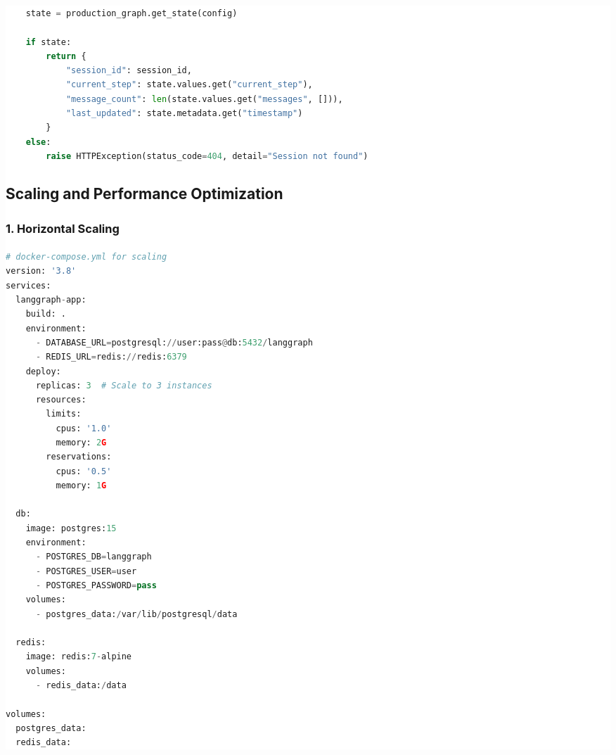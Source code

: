 ```python
    state = production_graph.get_state(config)

    if state:
        return {
            "session_id": session_id,
            "current_step": state.values.get("current_step"),
            "message_count": len(state.values.get("messages", [])),
            "last_updated": state.metadata.get("timestamp")
        }
    else:
        raise HTTPException(status_code=404, detail="Session not found")
```

## Scaling and Performance Optimization

### 1. Horizontal Scaling

```python
# docker-compose.yml for scaling
version: '3.8'
services:
  langgraph-app:
    build: .
    environment:
      - DATABASE_URL=postgresql://user:pass@db:5432/langgraph
      - REDIS_URL=redis://redis:6379
    deploy:
      replicas: 3  # Scale to 3 instances
      resources:
        limits:
          cpus: '1.0'
          memory: 2G
        reservations:
          cpus: '0.5'
          memory: 1G

  db:
    image: postgres:15
    environment:
      - POSTGRES_DB=langgraph
      - POSTGRES_USER=user
      - POSTGRES_PASSWORD=pass
    volumes:
      - postgres_data:/var/lib/postgresql/data

  redis:
    image: redis:7-alpine
    volumes:
      - redis_data:/data

volumes:
  postgres_data:
  redis_data:
```
